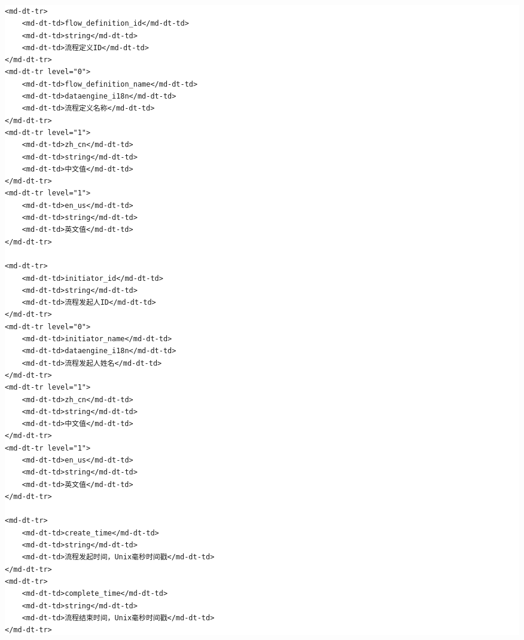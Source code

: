     <md-dt-tr>
        <md-dt-td>flow_definition_id</md-dt-td>
        <md-dt-td>string</md-dt-td>
        <md-dt-td>流程定义ID</md-dt-td>
	</md-dt-tr>
    <md-dt-tr level="0">
        <md-dt-td>flow_definition_name</md-dt-td>
        <md-dt-td>dataengine_i18n</md-dt-td>
        <md-dt-td>流程定义名称</md-dt-td>
	</md-dt-tr>
    <md-dt-tr level="1">
        <md-dt-td>zh_cn</md-dt-td>
        <md-dt-td>string</md-dt-td>
        <md-dt-td>中文值</md-dt-td>
	</md-dt-tr>
    <md-dt-tr level="1">
        <md-dt-td>en_us</md-dt-td>
        <md-dt-td>string</md-dt-td>
        <md-dt-td>英文值</md-dt-td>
	</md-dt-tr>
    
    <md-dt-tr>
        <md-dt-td>initiator_id</md-dt-td>
        <md-dt-td>string</md-dt-td>
        <md-dt-td>流程发起人ID</md-dt-td>
	</md-dt-tr>
    <md-dt-tr level="0">
        <md-dt-td>initiator_name</md-dt-td>
        <md-dt-td>dataengine_i18n</md-dt-td>
        <md-dt-td>流程发起人姓名</md-dt-td>
	</md-dt-tr>
    <md-dt-tr level="1">
        <md-dt-td>zh_cn</md-dt-td>
        <md-dt-td>string</md-dt-td>
        <md-dt-td>中文值</md-dt-td>
	</md-dt-tr>
    <md-dt-tr level="1">
        <md-dt-td>en_us</md-dt-td>
        <md-dt-td>string</md-dt-td>
        <md-dt-td>英文值</md-dt-td>
	</md-dt-tr>
    
    <md-dt-tr>
        <md-dt-td>create_time</md-dt-td>
        <md-dt-td>string</md-dt-td>
        <md-dt-td>流程发起时间，Unix毫秒时间戳</md-dt-td>
	</md-dt-tr>
    <md-dt-tr>
        <md-dt-td>complete_time</md-dt-td>
        <md-dt-td>string</md-dt-td>
        <md-dt-td>流程结束时间，Unix毫秒时间戳</md-dt-td>
	</md-dt-tr>
    
